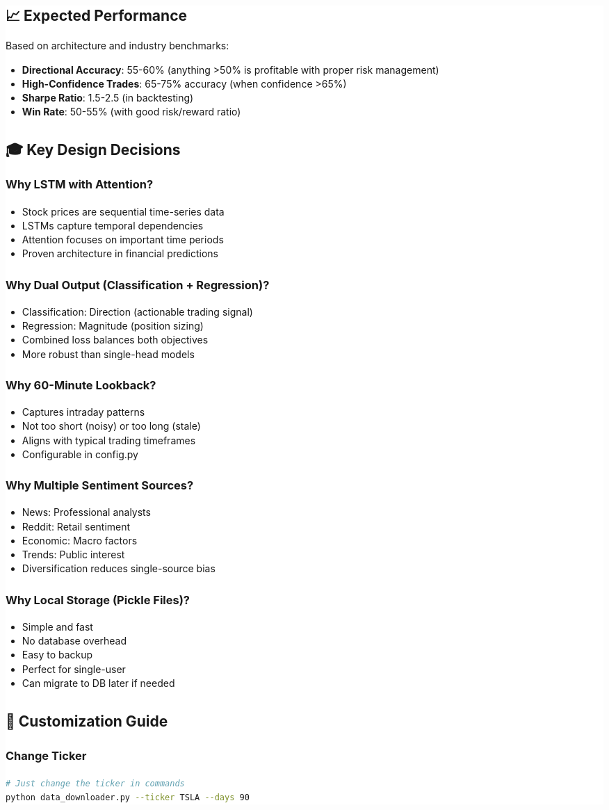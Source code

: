 ## 📈 Expected Performance

Based on architecture and industry benchmarks:

- **Directional Accuracy**: 55-60% (anything >50% is profitable with proper risk management)
- **High-Confidence Trades**: 65-75% accuracy (when confidence >65%)
- **Sharpe Ratio**: 1.5-2.5 (in backtesting)
- **Win Rate**: 50-55% (with good risk/reward ratio)

## 🎓 Key Design Decisions

### Why LSTM with Attention?
- Stock prices are sequential time-series data
- LSTMs capture temporal dependencies
- Attention focuses on important time periods
- Proven architecture in financial predictions

### Why Dual Output (Classification + Regression)?
- Classification: Direction (actionable trading signal)
- Regression: Magnitude (position sizing)
- Combined loss balances both objectives
- More robust than single-head models

### Why 60-Minute Lookback?
- Captures intraday patterns
- Not too short (noisy) or too long (stale)
- Aligns with typical trading timeframes
- Configurable in config.py

### Why Multiple Sentiment Sources?
- News: Professional analysts
- Reddit: Retail sentiment
- Economic: Macro factors
- Trends: Public interest
- Diversification reduces single-source bias

### Why Local Storage (Pickle Files)?
- Simple and fast
- No database overhead
- Easy to backup
- Perfect for single-user
- Can migrate to DB later if needed

## 🔧 Customization Guide

### Change Ticker
```bash
# Just change the ticker in commands
python data_downloader.py --ticker TSLA --days 90
```
